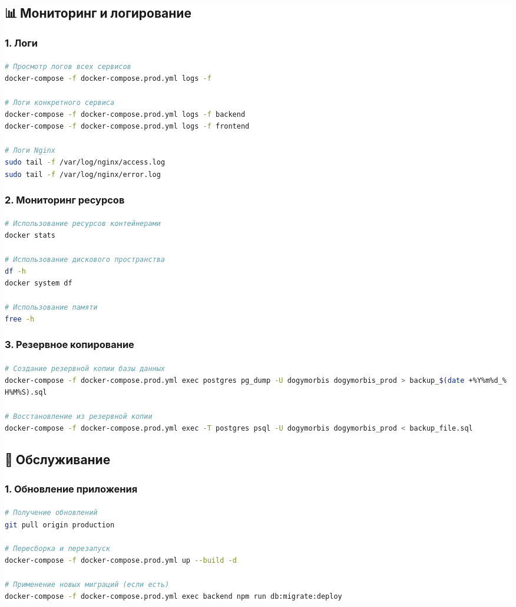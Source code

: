 ## 📊 Мониторинг и логирование

### 1. Логи
```bash
# Просмотр логов всех сервисов
docker-compose -f docker-compose.prod.yml logs -f

# Логи конкретного сервиса
docker-compose -f docker-compose.prod.yml logs -f backend
docker-compose -f docker-compose.prod.yml logs -f frontend

# Логи Nginx
sudo tail -f /var/log/nginx/access.log
sudo tail -f /var/log/nginx/error.log
```

### 2. Мониторинг ресурсов
```bash
# Использование ресурсов контейнерами
docker stats

# Использование дискового пространства
df -h
docker system df

# Использование памяти
free -h
```

### 3. Резервное копирование
```bash
# Создание резервной копии базы данных
docker-compose -f docker-compose.prod.yml exec postgres pg_dump -U dogymorbis dogymorbis_prod > backup_$(date +%Y%m%d_%H%M%S).sql

# Восстановление из резервной копии
docker-compose -f docker-compose.prod.yml exec -T postgres psql -U dogymorbis dogymorbis_prod < backup_file.sql
```

## 🔧 Обслуживание

### 1. Обновление приложения
```bash
# Получение обновлений
git pull origin production

# Пересборка и перезапуск
docker-compose -f docker-compose.prod.yml up --build -d

# Применение новых миграций (если есть)
docker-compose -f docker-compose.prod.yml exec backend npm run db:migrate:deploy
```
